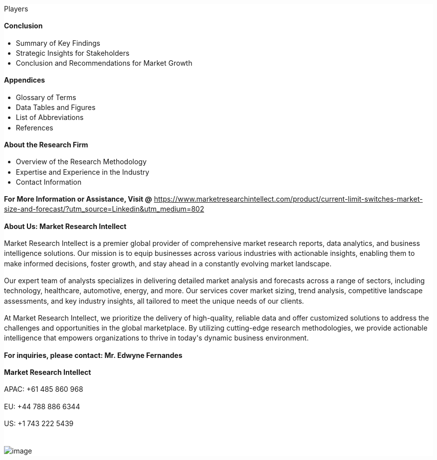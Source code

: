 Players</li></ul><p><strong>Conclusion</strong></p><ul><li>Summary of Key Findings</li><li>Strategic Insights for Stakeholders</li><li>Conclusion and Recommendations for Market Growth</li></ul><p><strong>Appendices</strong></p><ul><li>Glossary of Terms</li><li>Data Tables and Figures</li><li>List of Abbreviations</li><li>References</li></ul><p><strong>About the Research Firm</strong></p><ul><li>Overview of the Research Methodology</li><li>Expertise and Experience in the Industry</li><li>Contact Information</li></ul></div><div class="article-main__content" data-test-id="publishing-text-block"><p><span class="font-[700]"><strong>For More Information or Assistance, Visit @</strong>&nbsp;<a href="https://www.marketresearchintellect.com/product/current-limit-switches-market-size-and-forecast/?utm_source=Linkedin&utm_medium=802">https://www.marketresearchintellect.com/product/current-limit-switches-market-size-and-forecast/?utm_source=Linkedin&utm_medium=802</a></span></p><p><strong>About Us: Market Research Intellect</strong></p><p>Market Research Intellect is a premier global provider of comprehensive market research reports, data analytics, and business intelligence solutions. Our mission is to equip businesses across various industries with actionable insights, enabling them to make informed decisions, foster growth, and stay ahead in a constantly evolving market landscape.</p><p>Our expert team of analysts specializes in delivering detailed market analysis and forecasts across a range of sectors, including technology, healthcare, automotive, energy, and more. Our services cover market sizing, trend analysis, competitive landscape assessments, and key industry insights, all tailored to meet the unique needs of our clients.</p><p>At Market Research Intellect, we prioritize the delivery of high-quality, reliable data and offer customized solutions to address the challenges and opportunities in the global marketplace. By utilizing cutting-edge research methodologies, we provide actionable intelligence that empowers organizations to thrive in today's dynamic business environment.</p><p><strong>For inquiries, please contact: Mr. Edwyne Fernandes</strong></p><p><strong>Market Research Intellect</strong></p><p>APAC: +61 485 860 968</p><p>EU: +44 788 886 6344</p><p>US: +1 743 222 5439</p></div><div class="article-main__content" data-test-id="publishing-text-block">&nbsp;</div>
![image](https://github.com/user-attachments/assets/bf21d2d8-e4b4-47e5-b94f-c8e2d8826dc4)
